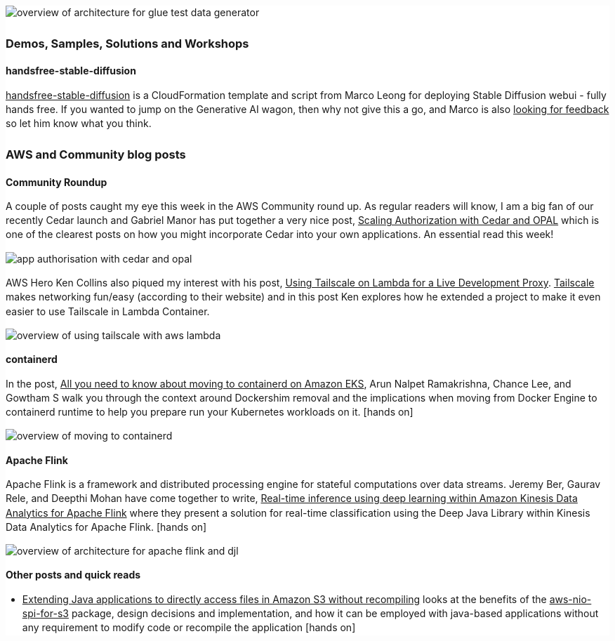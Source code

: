 ![overview of architecture for glue test data generator](https://user-images.githubusercontent.com/17237690/219859235-924c127e-0c2d-40d3-837b-cb5c68aa2c45.png)

### Demos, Samples, Solutions and Workshops

**handsfree-stable-diffusion**

[handsfree-stable-diffusion](https://aws-oss.beachgeek.co.uk/2vl) is a CloudFormation template and script from Marco Leong for deploying Stable Diffusion webui - fully hands free. If you wanted to jump on the Generative AI wagon, then why not give this a go, and Marco is also [looking for feedback](https://aws-oss.beachgeek.co.uk/2vm) so let him know what you think.

### AWS and Community blog posts

**Community Roundup**

A couple of posts caught my eye this week in the AWS Community round up. As regular readers will know, I am a big fan of our recently Cedar launch and Gabriel Manor has put together a very nice post, [Scaling Authorization with Cedar and OPAL](https://aws-oss.beachgeek.co.uk/2ve) which is one of the clearest posts on how you might incorporate Cedar into your own applications. An essential read this week!

![app authorisation with cedar and opal](https://media.graphassets.com/amEDs7K9SdCK5oPQ6Udq)

AWS Hero Ken Collins also piqued my interest with his post, [Using Tailscale on Lambda for a Live Development Proxy](https://aws-oss.beachgeek.co.uk/2vg). [Tailscale](https://aws-oss.beachgeek.co.uk/2vh) makes networking fun/easy (according to their website) and in this post Ken explores how he extended a project to make it even easier to use Tailscale in Lambda Container.

![overview of using tailscale with aws lambda](https://res.cloudinary.com/practicaldev/image/fetch/s--7U22VKmy--/c_limit%2Cf_auto%2Cfl_progressive%2Cq_auto%2Cw_800/https://lamby.cloud/img/blog/tailscale/live-development-proxy-overview.png)

**containerd**

In the post, [All you need to know about moving to containerd on Amazon EKS](https://aws-oss.beachgeek.co.uk/2v9), Arun Nalpet Ramakrishna, Chance Lee, and Gowtham S walk you through the context around Dockershim removal and the implications when moving from Docker Engine to containerd runtime to help you prepare run your Kubernetes workloads on it. [hands on]

![overview of moving to containerd](https://d2908q01vomqb2.cloudfront.net/fe2ef495a1152561572949784c16bf23abb28057/2023/05/26/CRI-plugin.png)

**Apache Flink**

Apache Flink is a framework and distributed processing engine for stateful computations over data streams. Jeremy Ber, Gaurav Rele, and Deepthi Mohan have come together to write, [Real-time inference using deep learning within Amazon Kinesis Data Analytics for Apache Flink](https://aws-oss.beachgeek.co.uk/2va) where they present a solution for real-time classification using the Deep Java Library within Kinesis Data Analytics for Apache Flink. [hands on]

![overview of architecture for apache flink and djl](https://d2908q01vomqb2.cloudfront.net/b6692ea5df920cad691c20319a6fffd7a4a766b8/2023/05/30/bdb-3098-arch-diagram.png)

**Other posts and quick reads**

* [Extending Java applications to directly access files in Amazon S3 without recompiling](https://aws-oss.beachgeek.co.uk/2vd) looks at the benefits of the [aws-nio-spi-for-s3](https://aws-oss.beachgeek.co.uk/1kt) package, design decisions and implementation, and how it can be employed with java-based applications without any requirement to modify code or recompile the application [hands on]
